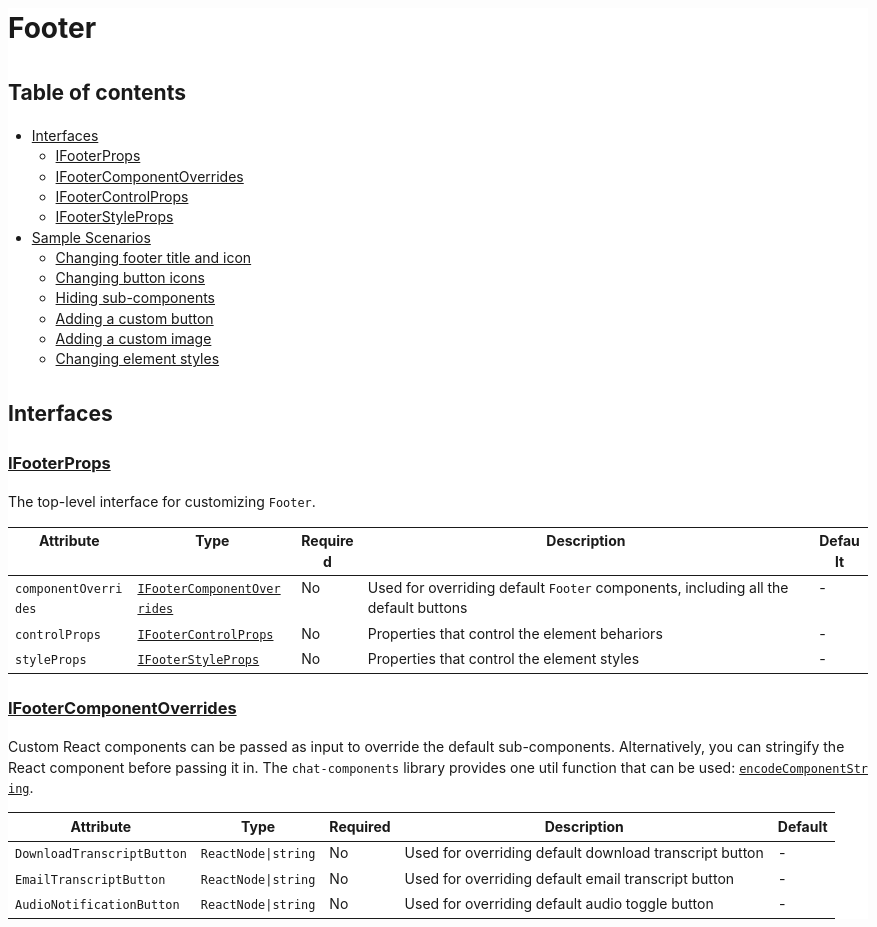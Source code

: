 # Footer

## Table of contents
- [Interfaces](#interfaces)
    - [IFooterProps](#ifooterprops)
    - [IFooterComponentOverrides](#ifootercomponentoverrides)
    - [IFooterControlProps](#ifootercontrolprops)
    - [IFooterStyleProps](#ifooterstyleprops)
- [Sample Scenarios](#sample-scenarios)
    - [Changing footer title and icon](#changing-footer-title-and-icon)
    - [Changing button icons](#changing-button-icons)
    - [Hiding sub-components](#hiding-sub-components)
    - [Adding a custom button](#adding-a-custom-button)
    - [Adding a custom image](#adding-a-custom-image)
    - [Changing element styles](#changing-element-styles)

## Interfaces

### [IFooterProps](https://github.com/microsoft/omnichannel-chat-widget/blob/main/chat-components/src/components/footer/interfaces/IFooterProps.ts)

The top-level interface for customizing `Footer`.

| Attribute | Type | Required | Description | Default |
| - | - | - | - | - |
| `componentOverrides`     | [`IFooterComponentOverrides`](#ifootercomponentoverrides)     | No | Used for overriding default `Footer` components, including all the default buttons | -
`controlProps` | [`IFooterControlProps`](#ifootercontrolprops) | No | Properties that control the element behariors | -
`styleProps` | [`IFooterStyleProps`](#ifooterstyleprops) | No | Properties that control the element styles | -

### [IFooterComponentOverrides](https://github.com/microsoft/omnichannel-chat-widget/blob/main/chat-components/src/components/footer/interfaces/IFooterComponentOverrides.ts)

Custom React components can be passed as input to override the default sub-components. Alternatively, you can stringify the React component before passing it in. The `chat-components` library provides one util function that can be used: [`encodeComponentString`](https://github.com/microsoft/omnichannel-chat-widget/blob/main/chat-components/src/common/encodeComponentString.ts).

| Attribute | Type | Required | Description	| Default |	
| - | - | - | - | - |
| `DownloadTranscriptButton`     | `ReactNode\|string`     | No | Used for overriding default download transcript button | -
`EmailTranscriptButton` | `ReactNode\|string` | No | Used for overriding default email transcript button | -
`AudioNotificationButton` | `ReactNode\|string` | No | Used for overriding default audio toggle button | -
